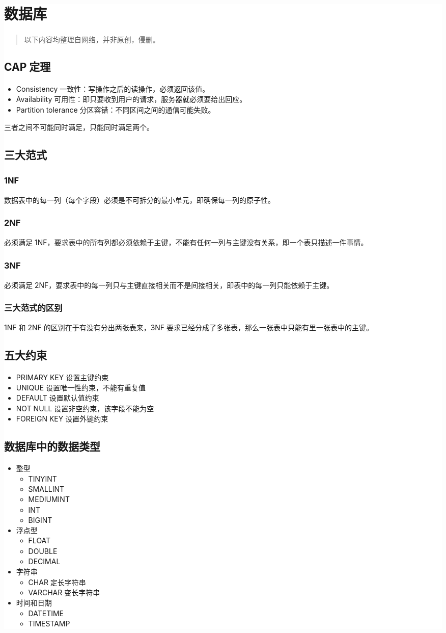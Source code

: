 # 数据库

> 以下内容均整理自网络，并非原创，侵删。

## CAP 定理

- Consistency 一致性：写操作之后的读操作，必须返回该值。
- Availability 可用性：即只要收到用户的请求，服务器就必须要给出回应。
- Partition tolerance 分区容错：不同区间之间的通信可能失败。

三者之间不可能同时满足，只能同时满足两个。

## 三大范式

### 1NF

数据表中的每一列（每个字段）必须是不可拆分的最小单元，即确保每一列的原子性。

### 2NF

必须满足 1NF，要求表中的所有列都必须依赖于主键，不能有任何一列与主键没有关系，即一个表只描述一件事情。

### 3NF

必须满足 2NF，要求表中的每一列只与主键直接相关而不是间接相关，即表中的每一列只能依赖于主键。

### 三大范式的区别

1NF 和 2NF 的区别在于有没有分出两张表来，3NF 要求已经分成了多张表，那么一张表中只能有里一张表中的主键。

## 五大约束

- PRIMARY KEY 设置主键约束
- UNIQUE 设置唯一性约束，不能有重复值
- DEFAULT 设置默认值约束
- NOT NULL 设置非空约束，该字段不能为空
- FOREIGN KEY 设置外键约束

## 数据库中的数据类型

- 整型
    - TINYINT
    - SMALLINT
    - MEDIUMINT
    - INT
    - BIGINT
- 浮点型
    - FLOAT
    - DOUBLE
    - DECIMAL
- 字符串
    - CHAR 定长字符串
    - VARCHAR 变长字符串
- 时间和日期
    - DATETIME
    - TIMESTAMP
